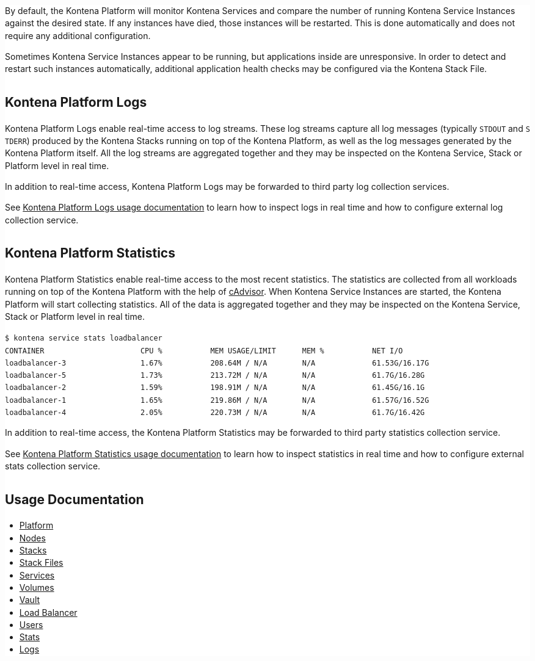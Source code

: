 By default, the Kontena Platform will monitor Kontena Services and compare the number of running Kontena Service Instances against the desired state. If any instances have died, those instances will be restarted. This is done automatically and does not require any additional configuration.

Sometimes Kontena Service Instances appear to be running, but applications inside are unresponsive. In order to detect and restart such instances automatically, additional application health checks may be configured via the Kontena Stack File.

## Kontena Platform Logs

Kontena Platform Logs enable real-time access to log streams. These log streams capture all log messages (typically `STDOUT` and `STDERR`) produced by the Kontena Stacks running on top of the Kontena Platform, as well as the log messages generated by the Kontena Platform itself. All the log streams are aggregated together and they may be inspected on the Kontena Service, Stack or Platform level in real time.

In addition to real-time access, Kontena Platform Logs may be forwarded to third party log collection services.

See [Kontena Platform Logs usage documentation](./logs.md) to learn how to inspect logs in real time and how to configure external log collection service.

## Kontena Platform Statistics

Kontena Platform Statistics enable real-time access to the most recent statistics. The statistics are collected from all workloads running on top of the Kontena Platform with the help of [cAdvisor](https://github.com/google/cadvisor). When Kontena Service Instances are started, the Kontena Platform will start collecting statistics. All of the data is aggregated together and they may be inspected on the Kontena Service, Stack or Platform level in real time.

```
$ kontena service stats loadbalancer
CONTAINER                      CPU %           MEM USAGE/LIMIT      MEM %           NET I/O
loadbalancer-3                 1.67%           208.64M / N/A        N/A             61.53G/16.17G
loadbalancer-5                 1.73%           213.72M / N/A        N/A             61.7G/16.28G
loadbalancer-2                 1.59%           198.91M / N/A        N/A             61.45G/16.1G
loadbalancer-1                 1.65%           219.86M / N/A        N/A             61.57G/16.52G
loadbalancer-4                 2.05%           220.73M / N/A        N/A             61.7G/16.42G
```

In addition to real-time access, the Kontena Platform Statistics may be forwarded to third party statistics collection service.

See [Kontena Platform Statistics usage documentation](./stats.md) to learn how to inspect statistics in real time and how to configure external stats collection service.

## Usage Documentation

* [Platform](platform.md)
* [Nodes](nodes.md)
* [Stacks](stacks.md)
* [Stack Files](stack-files.md)
* [Services](services.md)
* [Volumes](volumes.md)
* [Vault](vault.md)
* [Load Balancer](loadbalancer.md)
* [Users](users.md)
* [Stats](stats.md)
* [Logs](logs.md)
